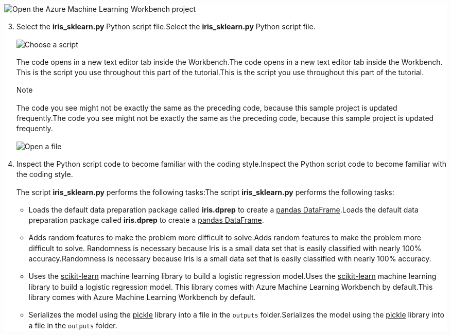    ![Open the Azure Machine Learning Workbench project](media/tutorial-classifying-iris/2-project-open.png)

3. <span data-ttu-id="0fde8-130">Select the **iris_sklearn.py** Python script file.</span><span class="sxs-lookup"><span data-stu-id="0fde8-130">Select the **iris_sklearn.py** Python script file.</span></span> 

   ![Choose a script](media/tutorial-classifying-iris/2-choose-iris_sklearn.png)

   <span data-ttu-id="0fde8-132">The code opens in a new text editor tab inside the Workbench.</span><span class="sxs-lookup"><span data-stu-id="0fde8-132">The code opens in a new text editor tab inside the Workbench.</span></span> <span data-ttu-id="0fde8-133">This is the script you use throughout this part of the tutorial.</span><span class="sxs-lookup"><span data-stu-id="0fde8-133">This is the script you use throughout this part of the tutorial.</span></span> 

   >[!NOTE]
   ><span data-ttu-id="0fde8-134">The code you see might not be exactly the same as the preceding code, because this sample project is updated frequently.</span><span class="sxs-lookup"><span data-stu-id="0fde8-134">The code you see might not be exactly the same as the preceding code, because this sample project is updated frequently.</span></span>
   
   ![Open a file](media/tutorial-classifying-iris/open_iris_sklearn.png)

4. <span data-ttu-id="0fde8-136">Inspect the Python script code to become familiar with the coding style.</span><span class="sxs-lookup"><span data-stu-id="0fde8-136">Inspect the Python script code to become familiar with the coding style.</span></span> 

   <span data-ttu-id="0fde8-137">The script **iris_sklearn.py** performs the following tasks:</span><span class="sxs-lookup"><span data-stu-id="0fde8-137">The script **iris_sklearn.py** performs the following tasks:</span></span>

   * <span data-ttu-id="0fde8-138">Loads the default data preparation package called **iris.dprep** to create a [pandas DataFrame](https://pandas.pydata.org/pandas-docs/stable/generated/pandas.DataFrame.html).</span><span class="sxs-lookup"><span data-stu-id="0fde8-138">Loads the default data preparation package called **iris.dprep** to create a [pandas DataFrame](https://pandas.pydata.org/pandas-docs/stable/generated/pandas.DataFrame.html).</span></span> 

   * <span data-ttu-id="0fde8-139">Adds random features to make the problem more difficult to solve.</span><span class="sxs-lookup"><span data-stu-id="0fde8-139">Adds random features to make the problem more difficult to solve.</span></span> <span data-ttu-id="0fde8-140">Randomness is necessary because Iris is a small data set that is easily classified with nearly 100% accuracy.</span><span class="sxs-lookup"><span data-stu-id="0fde8-140">Randomness is necessary because Iris is a small data set that is easily classified with nearly 100% accuracy.</span></span>

   * <span data-ttu-id="0fde8-141">Uses the [scikit-learn](http://scikit-learn.org/stable/index.html) machine learning library to build a logistic regression model.</span><span class="sxs-lookup"><span data-stu-id="0fde8-141">Uses the [scikit-learn](http://scikit-learn.org/stable/index.html) machine learning library to build a logistic regression model.</span></span>  <span data-ttu-id="0fde8-142">This library comes with Azure Machine Learning Workbench by default.</span><span class="sxs-lookup"><span data-stu-id="0fde8-142">This library comes with Azure Machine Learning Workbench by default.</span></span>

   * <span data-ttu-id="0fde8-143">Serializes the model using the [pickle](https://docs.python.org/3/library/pickle.html) library into a file in the `outputs` folder.</span><span class="sxs-lookup"><span data-stu-id="0fde8-143">Serializes the model using the [pickle](https://docs.python.org/3/library/pickle.html) library into a file in the `outputs` folder.</span></span> 
   